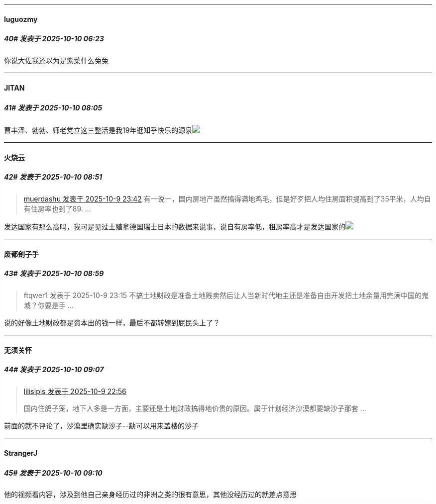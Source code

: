 *****

####  luguozmy  
##### 40#       发表于 2025-10-10 06:23

你说大佐我还以为是紫菜什么兔兔


*****

####  JITAN  
##### 41#       发表于 2025-10-10 08:05

曹丰泽、勃勃、师老党立这三整活是我19年逛知乎快乐的源泉<img src="https://static.stage1st.com/image/smiley/face2017/067.png" referrerpolicy="no-referrer">


*****

####  火烧云  
##### 42#       发表于 2025-10-10 08:51

<blockquote><a href="httphttps://stage1st.com/2b/forum.php?mod=redirect&amp;goto=findpost&amp;pid=68546847&amp;ptid=2264031" target="_blank">muerdashu 发表于 2025-10-9 23:42</a>
有一说一，国内房地产虽然搞得满地鸡毛，但是好歹把人均住房面积提高到了35平米，人均自有住房率也到了89. ...</blockquote>
发达国家有那么高吗，我可是见过土殖拿德国瑞士日本的数据来说事，说自有房率低，租房率高才是发达国家的<img src="https://static.stage1st.com/image/smiley/face2017/047.png" referrerpolicy="no-referrer">


*****

####  废都刽子手  
##### 43#       发表于 2025-10-10 08:59

<blockquote>ftqwer1 发表于 2025-10-9 23:15
不搞土地财政是准备土地贱卖然后让人当新时代地主还是准备自由开发把土地余量用完满中国的鬼城？你要是手 ...</blockquote>
说的好像土地财政都是资本出的钱一样，最后不都转嫁到屁民头上了？


*****

####  无须关怀  
##### 44#       发表于 2025-10-10 09:07

<blockquote><a href="httphttps://stage1st.com/2b/forum.php?mod=redirect&amp;goto=findpost&amp;pid=68546722&amp;ptid=2264031" target="_blank">lilisipis 发表于 2025-10-9 22:56</a>

国内住鸽子笼，地下人多是一方面，主要还是土地财政搞得地价贵的原因。属于计划经济沙漠都要缺沙子那套 ...</blockquote>
前面的就不评论了，沙漠里确实缺沙子--缺可以用来盖楼的沙子

*****

####  StrangerJ  
##### 45#       发表于 2025-10-10 09:10

他的视频看内容，涉及到他自己亲身经历过的非洲之类的很有意思，其他没经历过的就差点意思
